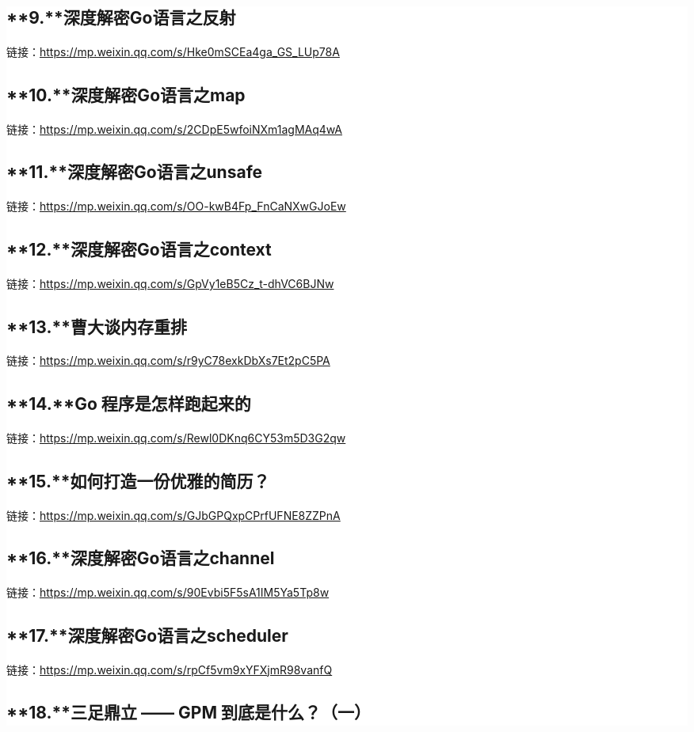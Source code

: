 
## **9.****深度解密Go语言之反射**

链接：https://mp.weixin.qq.com/s/Hke0mSCEa4ga_GS_LUp78A



## **10.****深度解密Go语言之map**

链接：https://mp.weixin.qq.com/s/2CDpE5wfoiNXm1agMAq4wA



## **11.****深度解密Go语言之unsafe**

链接：https://mp.weixin.qq.com/s/OO-kwB4Fp_FnCaNXwGJoEw



## **12.****深度解密Go语言之context**

链接：https://mp.weixin.qq.com/s/GpVy1eB5Cz_t-dhVC6BJNw



## **13.****曹大谈内存重排**

链接：https://mp.weixin.qq.com/s/r9yC78exkDbXs7Et2pC5PA



## **14.****Go 程序是怎样跑起来的**

链接：https://mp.weixin.qq.com/s/Rewl0DKnq6CY53m5D3G2qw



## **15.****如何打造一份优雅的简历？**

链接：https://mp.weixin.qq.com/s/GJbGPQxpCPrfUFNE8ZZPnA



## **16.****深度解密Go语言之channel**

链接：https://mp.weixin.qq.com/s/90Evbi5F5sA1IM5Ya5Tp8w



## **17.****深度解密Go语言之scheduler**

链接：https://mp.weixin.qq.com/s/rpCf5vm9xYFXjmR98vanfQ



## **18.****三足鼎立 —— GPM 到底是什么？（一）**
